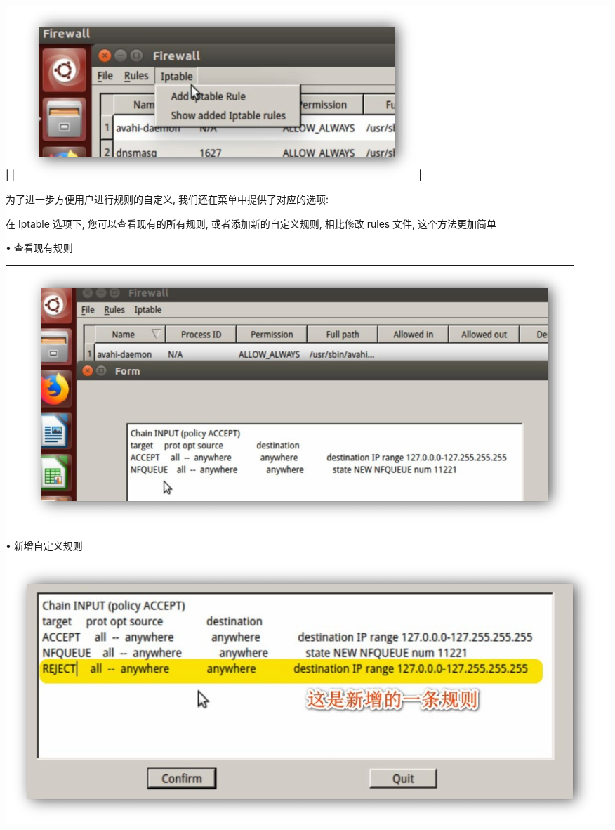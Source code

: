 |      | ![img](./pic/wps182.png) |

为了进一步方便用户进行规则的自定义, 我们还在菜单中提供了对应的选项:

在 Iptable 选项下, 您可以查看现有的所有规则, 或者添加新的自定义规则, 相比修改 rules 文件, 这个方法更加简单

• 查看现有规则

|      |                          |
| ---- | ------------------------ |
|      | ![img](./pic/wps183.png) |



• 新增自定义规则

![img](./pic/wps184.png)